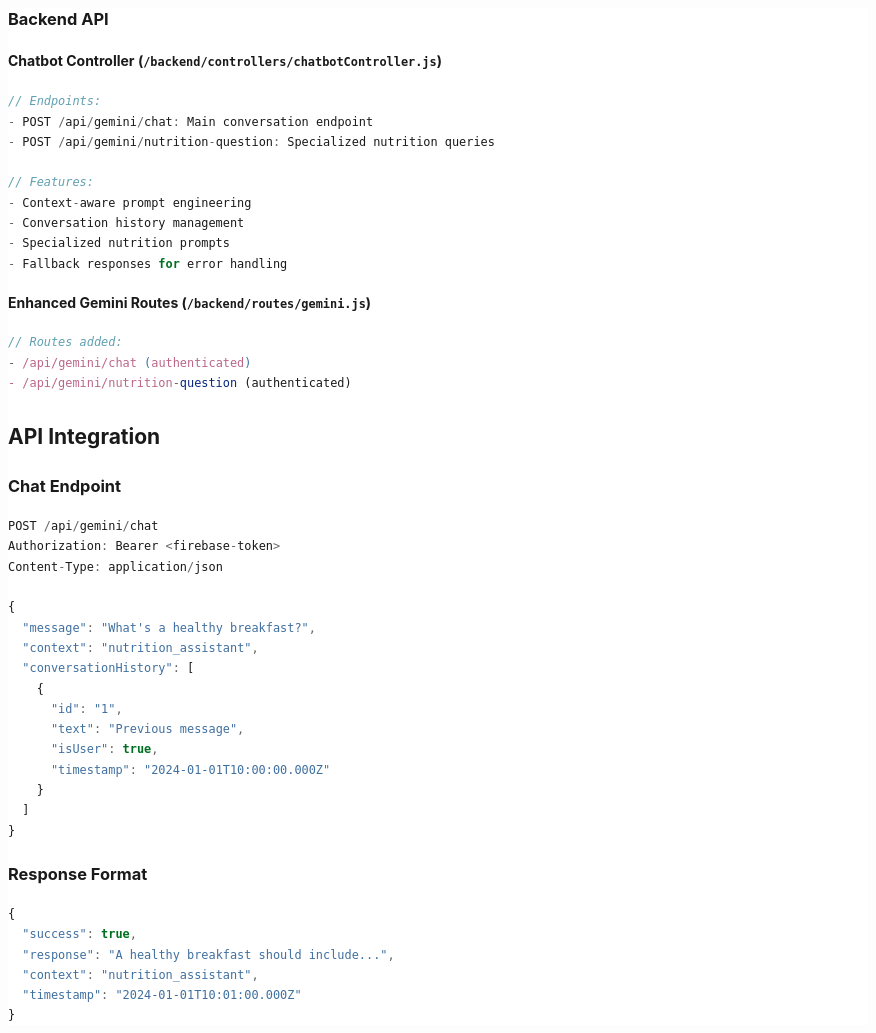 ### Backend API

#### Chatbot Controller (`/backend/controllers/chatbotController.js`)
```javascript
// Endpoints:
- POST /api/gemini/chat: Main conversation endpoint
- POST /api/gemini/nutrition-question: Specialized nutrition queries

// Features:
- Context-aware prompt engineering
- Conversation history management
- Specialized nutrition prompts
- Fallback responses for error handling
```

#### Enhanced Gemini Routes (`/backend/routes/gemini.js`)
```javascript
// Routes added:
- /api/gemini/chat (authenticated)
- /api/gemini/nutrition-question (authenticated)
```

## API Integration

### Chat Endpoint
```typescript
POST /api/gemini/chat
Authorization: Bearer <firebase-token>
Content-Type: application/json

{
  "message": "What's a healthy breakfast?",
  "context": "nutrition_assistant",
  "conversationHistory": [
    {
      "id": "1",
      "text": "Previous message",
      "isUser": true,
      "timestamp": "2024-01-01T10:00:00.000Z"
    }
  ]
}
```

### Response Format
```typescript
{
  "success": true,
  "response": "A healthy breakfast should include...",
  "context": "nutrition_assistant",
  "timestamp": "2024-01-01T10:01:00.000Z"
}
```
